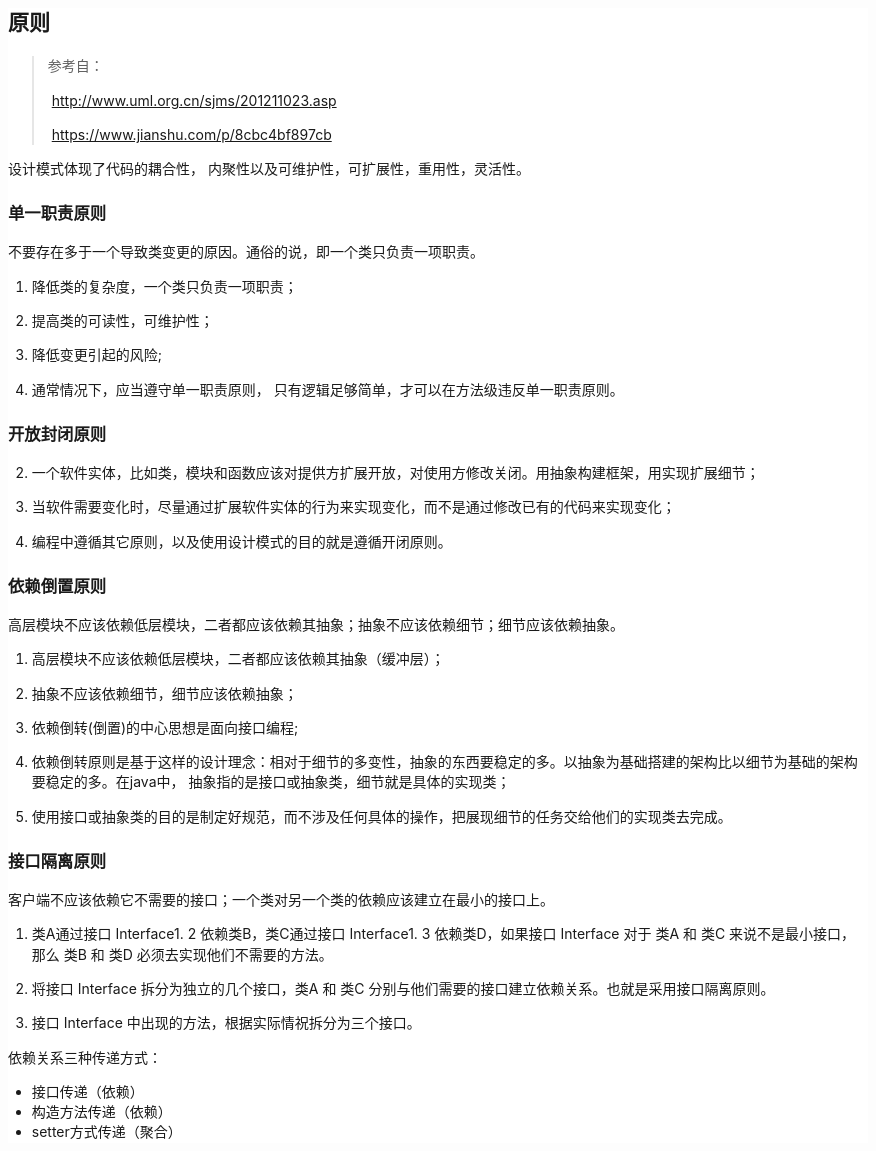 ## 原则

> 参考自：
>
> ​	http://www.uml.org.cn/sjms/201211023.asp
>
> ​	https://www.jianshu.com/p/8cbc4bf897cb

设计模式体现了代码的耦合性， 内聚性以及可维护性，可扩展性，重用性，灵活性。

### 单一职责原则

不要存在多于一个导致类变更的原因。通俗的说，即一个类只负责一项职责。

1. 降低类的复杂度，一个类只负责一项职责；

2. 提高类的可读性，可维护性；

3. 降低变更引起的风险;

4. 通常情况下，应当遵守单一职责原则， 只有逻辑足够简单，才可以在方法级违反单一职责原则。

### 开放封闭原则

2. 一个软件实体，比如类，模块和函数应该对提供方扩展开放，对使用方修改关闭。用抽象构建框架，用实现扩展细节；

3. 当软件需要变化时，尽量通过扩展软件实体的行为来实现变化，而不是通过修改已有的代码来实现变化；

4. 编程中遵循其它原则，以及使用设计模式的目的就是遵循开闭原则。

### 依赖倒置原则

高层模块不应该依赖低层模块，二者都应该依赖其抽象；抽象不应该依赖细节；细节应该依赖抽象。

1. 高层模块不应该依赖低层模块，二者都应该依赖其抽象（缓冲层）；

2. 抽象不应该依赖细节，细节应该依赖抽象；

3. 依赖倒转(倒置)的中心思想是面向接口编程;

4. 依赖倒转原则是基于这样的设计理念：相对于细节的多变性，抽象的东西要稳定的多。以抽象为基础搭建的架构比以细节为基础的架构要稳定的多。在java中， 抽象指的是接口或抽象类，细节就是具体的实现类；

5. 使用接口或抽象类的目的是制定好规范，而不涉及任何具体的操作，把展现细节的任务交给他们的实现类去完成。

### 接口隔离原则

客户端不应该依赖它不需要的接口；一个类对另一个类的依赖应该建立在最小的接口上。

1. 类A通过接口 Interface1. 2 依赖类B，类C通过接口 Interface1. 3 依赖类D，如果接口 Interface 对于 类A 和 类C 来说不是最小接口，那么 类B 和 类D 必须去实现他们不需要的方法。

2. 将接口 Interface 拆分为独立的几个接口，类A 和 类C 分别与他们需要的接口建立依赖关系。也就是采用接口隔离原则。

3. 接口 Interface 中出现的方法，根据实际情祝拆分为三个接口。

依赖关系三种传递方式：

- 接口传递（依赖）
- 构造方法传递（依赖）
- setter方式传递（聚合）
